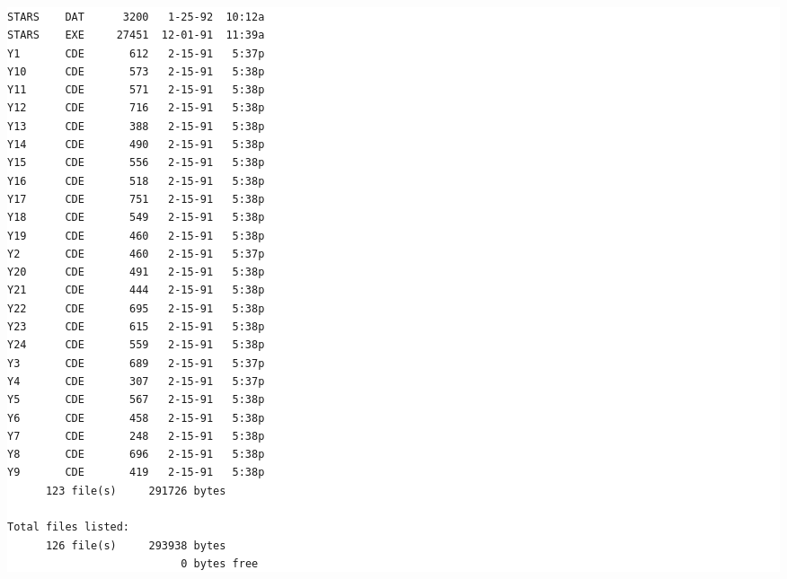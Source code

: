     STARS    DAT      3200   1-25-92  10:12a
    STARS    EXE     27451  12-01-91  11:39a
    Y1       CDE       612   2-15-91   5:37p
    Y10      CDE       573   2-15-91   5:38p
    Y11      CDE       571   2-15-91   5:38p
    Y12      CDE       716   2-15-91   5:38p
    Y13      CDE       388   2-15-91   5:38p
    Y14      CDE       490   2-15-91   5:38p
    Y15      CDE       556   2-15-91   5:38p
    Y16      CDE       518   2-15-91   5:38p
    Y17      CDE       751   2-15-91   5:38p
    Y18      CDE       549   2-15-91   5:38p
    Y19      CDE       460   2-15-91   5:38p
    Y2       CDE       460   2-15-91   5:37p
    Y20      CDE       491   2-15-91   5:38p
    Y21      CDE       444   2-15-91   5:38p
    Y22      CDE       695   2-15-91   5:38p
    Y23      CDE       615   2-15-91   5:38p
    Y24      CDE       559   2-15-91   5:38p
    Y3       CDE       689   2-15-91   5:37p
    Y4       CDE       307   2-15-91   5:37p
    Y5       CDE       567   2-15-91   5:38p
    Y6       CDE       458   2-15-91   5:38p
    Y7       CDE       248   2-15-91   5:38p
    Y8       CDE       696   2-15-91   5:38p
    Y9       CDE       419   2-15-91   5:38p
          123 file(s)     291726 bytes

    Total files listed:
          126 file(s)     293938 bytes
                               0 bytes free
